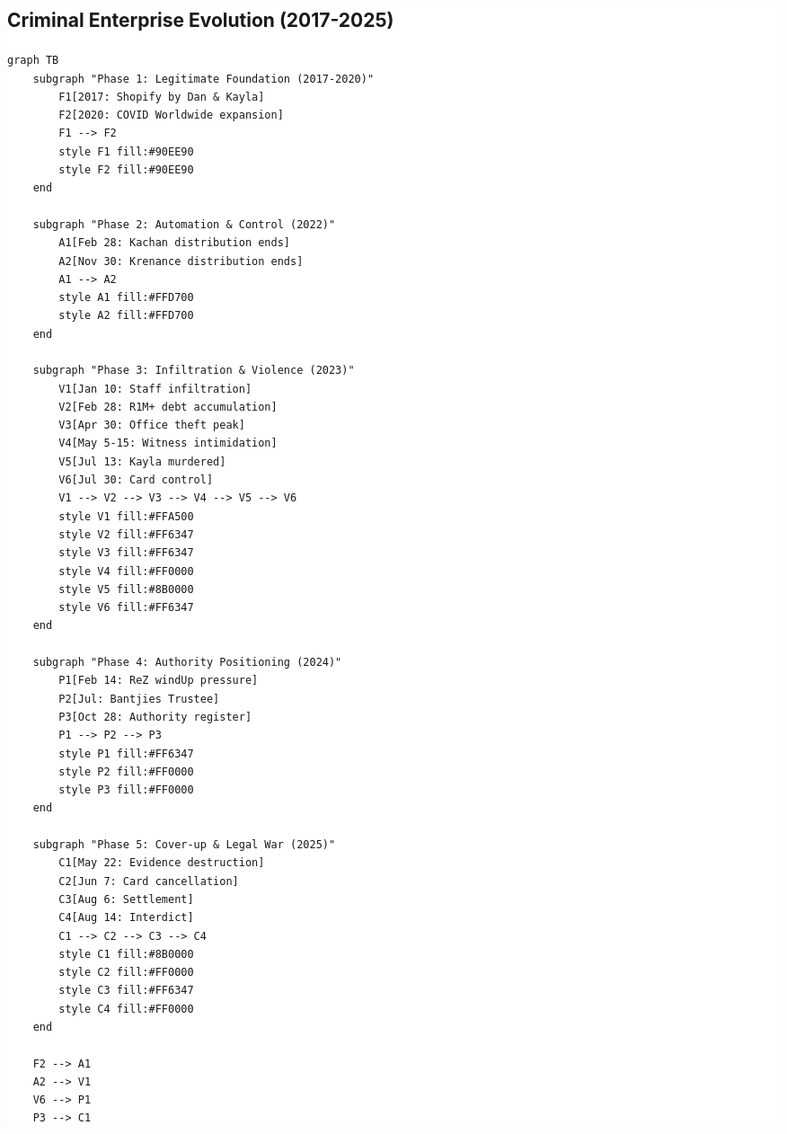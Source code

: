 ## Criminal Enterprise Evolution (2017-2025)

```mermaid
graph TB
    subgraph "Phase 1: Legitimate Foundation (2017-2020)"
        F1[2017: Shopify by Dan & Kayla]
        F2[2020: COVID Worldwide expansion]
        F1 --> F2
        style F1 fill:#90EE90
        style F2 fill:#90EE90
    end
    
    subgraph "Phase 2: Automation & Control (2022)"
        A1[Feb 28: Kachan distribution ends]
        A2[Nov 30: Krenance distribution ends]
        A1 --> A2
        style A1 fill:#FFD700
        style A2 fill:#FFD700
    end
    
    subgraph "Phase 3: Infiltration & Violence (2023)"
        V1[Jan 10: Staff infiltration]
        V2[Feb 28: R1M+ debt accumulation]
        V3[Apr 30: Office theft peak]
        V4[May 5-15: Witness intimidation]
        V5[Jul 13: Kayla murdered]
        V6[Jul 30: Card control]
        V1 --> V2 --> V3 --> V4 --> V5 --> V6
        style V1 fill:#FFA500
        style V2 fill:#FF6347
        style V3 fill:#FF6347
        style V4 fill:#FF0000
        style V5 fill:#8B0000
        style V6 fill:#FF6347
    end
    
    subgraph "Phase 4: Authority Positioning (2024)"
        P1[Feb 14: ReZ windUp pressure]
        P2[Jul: Bantjies Trustee]
        P3[Oct 28: Authority register]
        P1 --> P2 --> P3
        style P1 fill:#FF6347
        style P2 fill:#FF0000
        style P3 fill:#FF0000
    end
    
    subgraph "Phase 5: Cover-up & Legal War (2025)"
        C1[May 22: Evidence destruction]
        C2[Jun 7: Card cancellation]
        C3[Aug 6: Settlement]
        C4[Aug 14: Interdict]
        C1 --> C2 --> C3 --> C4
        style C1 fill:#8B0000
        style C2 fill:#FF0000
        style C3 fill:#FF6347
        style C4 fill:#FF0000
    end
    
    F2 --> A1
    A2 --> V1
    V6 --> P1
    P3 --> C1
```
